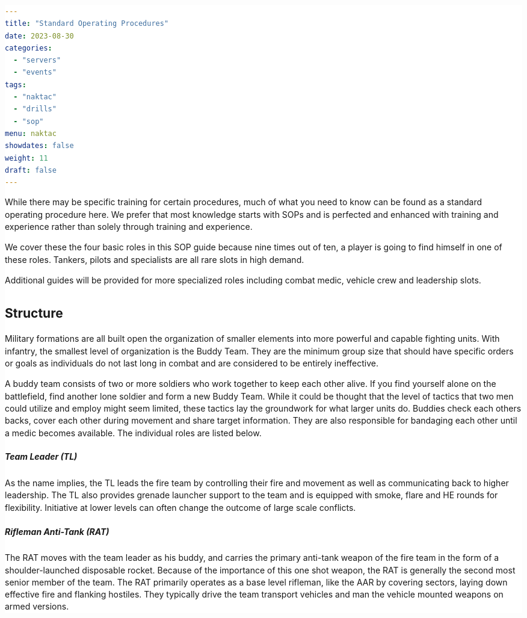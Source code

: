 ```yaml
---
title: "Standard Operating Procedures"
date: 2023-08-30
categories:
  - "servers"
  - "events"
tags:
  - "naktac"
  - "drills"
  - "sop"
menu: naktac
showdates: false
weight: 11
draft: false
---
```

While there may be specific training for certain procedures, much of what you need to know can be found as a standard operating procedure here.  We prefer that most knowledge starts with SOPs and is perfected and enhanced with training and experience rather than solely through training and experience.

We cover these the four basic roles in this SOP guide because nine times out of ten, a player is going to find himself in one of these roles. Tankers, pilots and specialists are all rare slots in high demand.

Additional guides will be provided for more specialized roles including combat medic, vehicle crew and leadership slots.

## Structure
Military formations are all built open the organization of smaller elements into more powerful and capable fighting units. With infantry, the smallest level of organization is the Buddy Team. They are the minimum group size that should have specific orders or goals as individuals do not last long in combat and are considered to be entirely ineffective. 

A buddy team consists of two or more soldiers who work together to keep each other alive. If you find yourself alone on the battlefield, find another lone soldier and form a new Buddy Team. While it could be thought that the level of tactics that two men could utilize and employ might seem limited, these tactics lay the groundwork for what larger units do. Buddies check each others backs, cover each other during movement and share target information. They are also responsible for bandaging each other until a medic becomes available. The individual roles are listed below.

##### Team Leader (TL)
As the name implies, the TL leads the fire team by controlling their fire and movement as well as communicating back to higher leadership. The TL also provides grenade launcher support to the team and is equipped with smoke, flare and HE rounds for flexibility. Initiative at lower levels can often change the outcome of large scale conflicts.

##### Rifleman Anti-Tank (RAT)
The RAT moves with the team leader as his buddy, and carries the primary anti-tank weapon of the fire team in the form of a shoulder-launched disposable rocket. Because of the importance of this one shot weapon, the RAT is generally the second most senior member of the team. The RAT primarily operates as a base level rifleman, like the AAR by covering sectors, laying down effective fire and flanking hostiles.  They typically drive the team transport vehicles and man the vehicle mounted weapons on armed versions.

